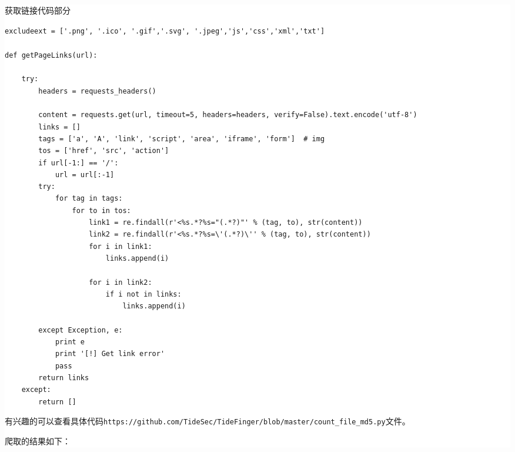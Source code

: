 获取链接代码部分

```
excludeext = ['.png', '.ico', '.gif','.svg', '.jpeg','js','css','xml','txt']

def getPageLinks(url):

    try:
        headers = requests_headers()
        
        content = requests.get(url, timeout=5, headers=headers, verify=False).text.encode('utf-8')
        links = []
        tags = ['a', 'A', 'link', 'script', 'area', 'iframe', 'form']  # img
        tos = ['href', 'src', 'action']
        if url[-1:] == '/':
            url = url[:-1]
        try:
            for tag in tags:
                for to in tos:
                    link1 = re.findall(r'<%s.*?%s="(.*?)"' % (tag, to), str(content))
                    link2 = re.findall(r'<%s.*?%s=\'(.*?)\'' % (tag, to), str(content))
                    for i in link1:
                        links.append(i)

                    for i in link2:
                        if i not in links:
                            links.append(i)

        except Exception, e:
            print e
            print '[!] Get link error'
            pass
        return links
    except:
        return [] 
```

有兴趣的可以查看具体代码`https://github.com/TideSec/TideFinger/blob/master/count_file_md5.py`文件。

爬取的结果如下：

